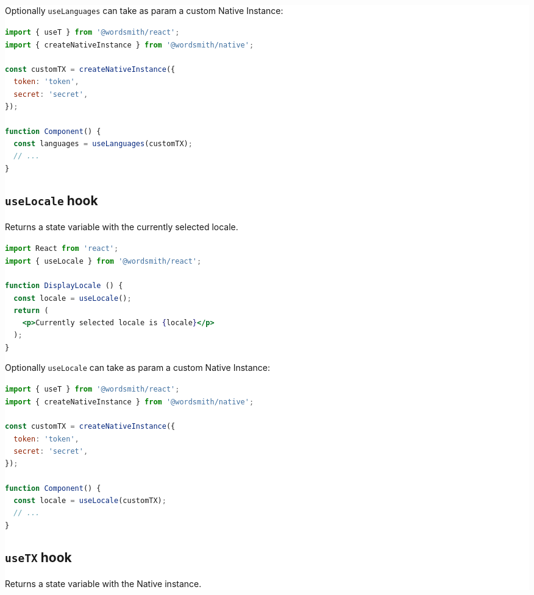 Optionally `useLanguages` can take as param a custom Native Instance:

```javascript
import { useT } from '@wordsmith/react';
import { createNativeInstance } from '@wordsmith/native';

const customTX = createNativeInstance({
  token: 'token',
  secret: 'secret',
});

function Component() {
  const languages = useLanguages(customTX);
  // ...
}
```

## `useLocale` hook

Returns a state variable with the currently selected locale.

```jsx
import React from 'react';
import { useLocale } from '@wordsmith/react';

function DisplayLocale () {
  const locale = useLocale();
  return (
    <p>Currently selected locale is {locale}</p>
  );
}
```

Optionally `useLocale` can take as param a custom Native Instance:

```javascript
import { useT } from '@wordsmith/react';
import { createNativeInstance } from '@wordsmith/native';

const customTX = createNativeInstance({
  token: 'token',
  secret: 'secret',
});

function Component() {
  const locale = useLocale(customTX);
  // ...
}
```

## `useTX` hook

Returns a state variable with the Native instance.
